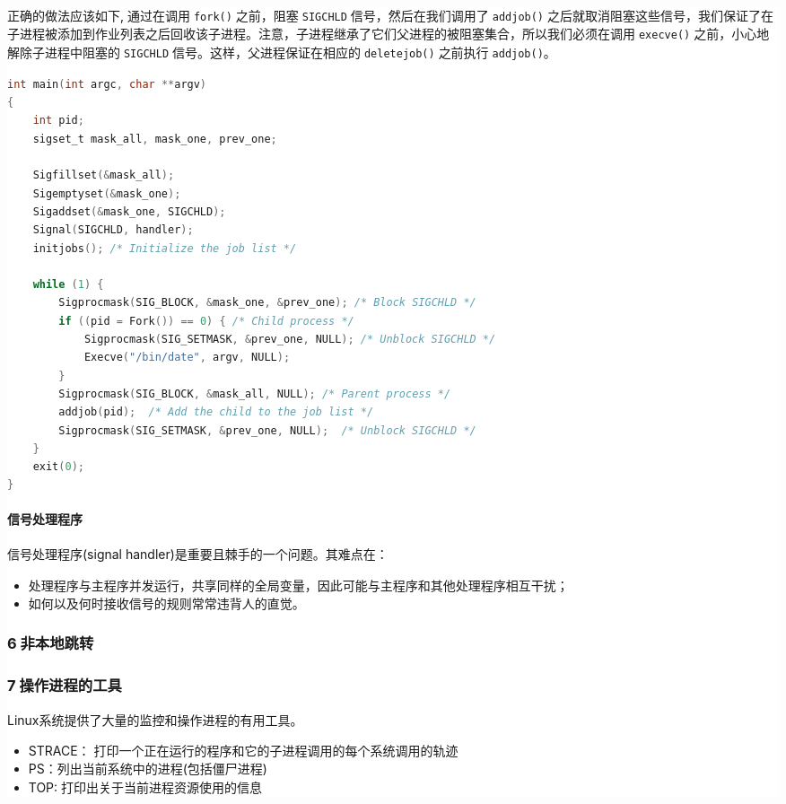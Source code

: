 
正确的做法应该如下,  通过在调用 `fork()` 之前，阻塞 `SIGCHLD` 信号，然后在我们调用了 `addjob()` 之后就取消阻塞这些信号，我们保证了在子进程被添加到作业列表之后回收该子进程。注意，子进程继承了它们父进程的被阻塞集合，所以我们必须在调用 `execve()` 之前，小心地解除子进程中阻塞的 `SIGCHLD` 信号。这样，父进程保证在相应的 `deletejob()` 之前执行 `addjob()`。

```C
int main(int argc, char **argv)
{
    int pid;
    sigset_t mask_all, mask_one, prev_one;

    Sigfillset(&mask_all);
    Sigemptyset(&mask_one);
    Sigaddset(&mask_one, SIGCHLD);
    Signal(SIGCHLD, handler);
    initjobs(); /* Initialize the job list */

    while (1) {
        Sigprocmask(SIG_BLOCK, &mask_one, &prev_one); /* Block SIGCHLD */
        if ((pid = Fork()) == 0) { /* Child process */
            Sigprocmask(SIG_SETMASK, &prev_one, NULL); /* Unblock SIGCHLD */
            Execve("/bin/date", argv, NULL);
        }
        Sigprocmask(SIG_BLOCK, &mask_all, NULL); /* Parent process */  
        addjob(pid);  /* Add the child to the job list */
        Sigprocmask(SIG_SETMASK, &prev_one, NULL);  /* Unblock SIGCHLD */
    }
    exit(0);
}
```

#### 信号处理程序

信号处理程序(signal handler)是重要且棘手的一个问题。其难点在：

* 处理程序与主程序并发运行，共享同样的全局变量，因此可能与主程序和其他处理程序相互干扰；
* 如何以及何时接收信号的规则常常违背人的直觉。

### 6 非本地跳转


### 7 操作进程的工具

Linux系统提供了大量的监控和操作进程的有用工具。

* STRACE： 打印一个正在运行的程序和它的子进程调用的每个系统调用的轨迹
* PS：列出当前系统中的进程(包括僵尸进程)
* TOP: 打印出关于当前进程资源使用的信息


[^1]: The Linux Programming Interface, 2010, Michael Kerrisk 
